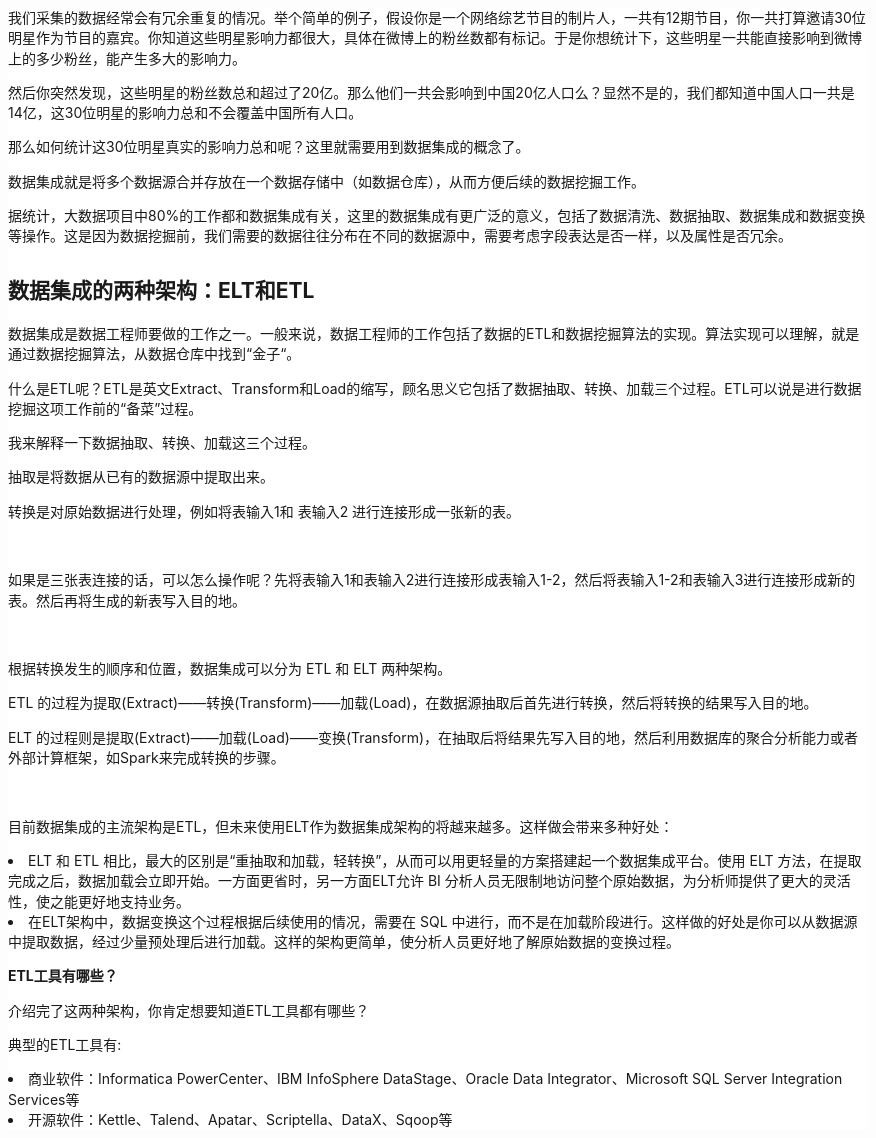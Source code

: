 <audio id="audio" title="12 | 数据集成：这些大号一共20亿粉丝？" controls="" preload="none"><source id="mp3" src="https://static001.geekbang.org/resource/audio/28/14/28d44de979dfee9e9b300e580e1c5714.mp3"></audio>

我们采集的数据经常会有冗余重复的情况。举个简单的例子，假设你是一个网络综艺节目的制片人，一共有12期节目，你一共打算邀请30位明星作为节目的嘉宾。你知道这些明星影响力都很大，具体在微博上的粉丝数都有标记。于是你想统计下，这些明星一共能直接影响到微博上的多少粉丝，能产生多大的影响力。

然后你突然发现，这些明星的粉丝数总和超过了20亿。那么他们一共会影响到中国20亿人口么？显然不是的，我们都知道中国人口一共是14亿，这30位明星的影响力总和不会覆盖中国所有人口。

那么如何统计这30位明星真实的影响力总和呢？这里就需要用到数据集成的概念了。

数据集成就是将多个数据源合并存放在一个数据存储中（如数据仓库），从而方便后续的数据挖掘工作。

据统计，大数据项目中80%的工作都和数据集成有关，这里的数据集成有更广泛的意义，包括了数据清洗、数据抽取、数据集成和数据变换等操作。这是因为数据挖掘前，我们需要的数据往往分布在不同的数据源中，需要考虑字段表达是否一样，以及属性是否冗余。

## 数据集成的两种架构：ELT和ETL

数据集成是数据工程师要做的工作之一。一般来说，数据工程师的工作包括了数据的ETL和数据挖掘算法的实现。算法实现可以理解，就是通过数据挖掘算法，从数据仓库中找到“金子“。

什么是ETL呢？ETL是英文Extract、Transform和Load的缩写，顾名思义它包括了数据抽取、转换、加载三个过程。ETL可以说是进行数据挖掘这项工作前的“备菜”过程。

我来解释一下数据抽取、转换、加载这三个过程。

抽取是将数据从已有的数据源中提取出来。

转换是对原始数据进行处理，例如将表输入1和 表输入2 进行连接形成一张新的表。

<img src="https://static001.geekbang.org/resource/image/31/68/31a88246298e317c90412bc9c03eee68.png" alt="">

如果是三张表连接的话，可以怎么操作呢？先将表输入1和表输入2进行连接形成表输入1-2，然后将表输入1-2和表输入3进行连接形成新的表。然后再将生成的新表写入目的地。

<img src="https://static001.geekbang.org/resource/image/bd/f7/bd39e4f480f92a1794ccc43f51acf9f7.png" alt="">

根据转换发生的顺序和位置，数据集成可以分为 ETL 和 ELT 两种架构。

ETL 的过程为提取(Extract)——转换(Transform)——加载(Load)，在数据源抽取后首先进行转换，然后将转换的结果写入目的地。

ELT 的过程则是提取(Extract)——加载(Load)——变换(Transform)，在抽取后将结果先写入目的地，然后利用数据库的聚合分析能力或者外部计算框架，如Spark来完成转换的步骤。

<img src="https://static001.geekbang.org/resource/image/90/c2/90df6593871fa5974e744907bb145bc2.jpg" alt="">

目前数据集成的主流架构是ETL，但未来使用ELT作为数据集成架构的将越来越多。这样做会带来多种好处：

<li>
ELT 和 ETL 相比，最大的区别是“重抽取和加载，轻转换”，从而可以用更轻量的方案搭建起一个数据集成平台。使用 ELT 方法，在提取完成之后，数据加载会立即开始。一方面更省时，另一方面ELT允许 BI 分析人员无限制地访问整个原始数据，为分析师提供了更大的灵活性，使之能更好地支持业务。
</li>
<li>
在ELT架构中，数据变换这个过程根据后续使用的情况，需要在 SQL 中进行，而不是在加载阶段进行。这样做的好处是你可以从数据源中提取数据，经过少量预处理后进行加载。这样的架构更简单，使分析人员更好地了解原始数据的变换过程。
</li>

**ETL工具有哪些？**

介绍完了这两种架构，你肯定想要知道ETL工具都有哪些？

典型的ETL工具有:

<li>
商业软件：Informatica PowerCenter、IBM InfoSphere DataStage、Oracle Data Integrator、Microsoft SQL Server Integration Services等
</li>
<li>
开源软件：Kettle、Talend、Apatar、Scriptella、DataX、Sqoop等
</li>
